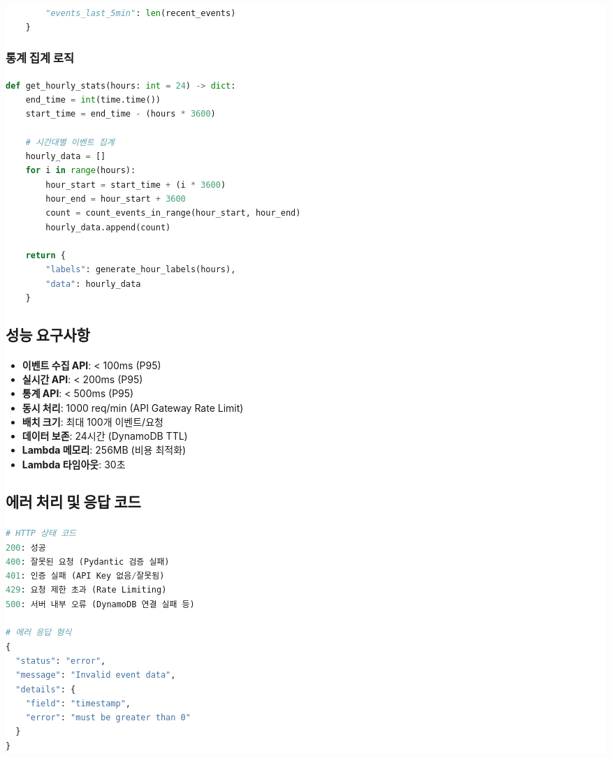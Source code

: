 ```python
        "events_last_5min": len(recent_events)
    }
```

### 통계 집계 로직
```python
def get_hourly_stats(hours: int = 24) -> dict:
    end_time = int(time.time())
    start_time = end_time - (hours * 3600)
    
    # 시간대별 이벤트 집계
    hourly_data = []
    for i in range(hours):
        hour_start = start_time + (i * 3600)
        hour_end = hour_start + 3600
        count = count_events_in_range(hour_start, hour_end)
        hourly_data.append(count)
    
    return {
        "labels": generate_hour_labels(hours),
        "data": hourly_data
    }
```

## 성능 요구사항
- **이벤트 수집 API**: < 100ms (P95)
- **실시간 API**: < 200ms (P95)
- **통계 API**: < 500ms (P95)
- **동시 처리**: 1000 req/min (API Gateway Rate Limit)
- **배치 크기**: 최대 100개 이벤트/요청
- **데이터 보존**: 24시간 (DynamoDB TTL)
- **Lambda 메모리**: 256MB (비용 최적화)
- **Lambda 타임아웃**: 30초

## 에러 처리 및 응답 코드
```python
# HTTP 상태 코드
200: 성공
400: 잘못된 요청 (Pydantic 검증 실패)
401: 인증 실패 (API Key 없음/잘못됨)
429: 요청 제한 초과 (Rate Limiting)
500: 서버 내부 오류 (DynamoDB 연결 실패 등)

# 에러 응답 형식
{
  "status": "error",
  "message": "Invalid event data",
  "details": {
    "field": "timestamp",
    "error": "must be greater than 0"
  }
}
```
